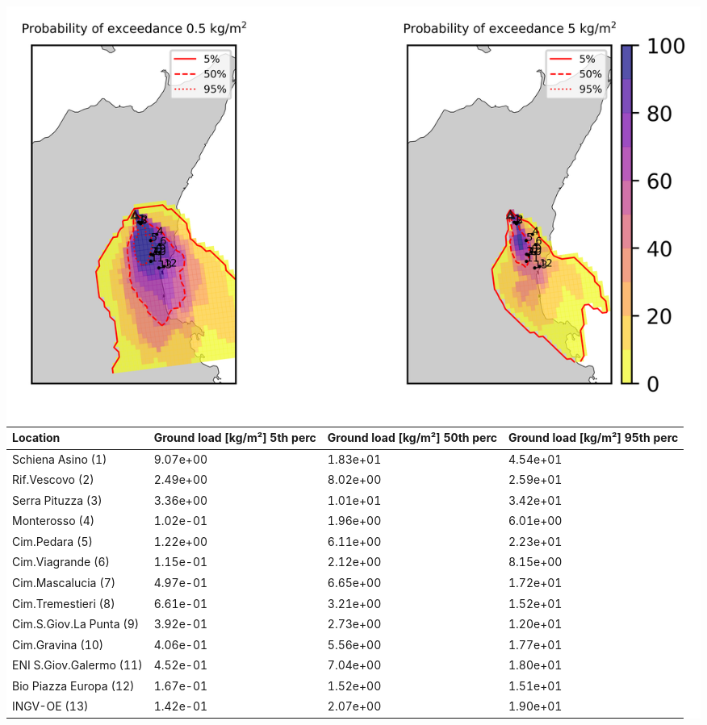 ![](./figures/probability_grd_2021_02_16_1940_grid_1_8.png)  
  
  
  
  
  
  
  
  
  
  
  
  

|Location|Ground load [kg/m²] 5th perc|Ground load [kg/m²] 50th perc|Ground load [kg/m²] 95th perc|
| :--- | :--- | :--- | :--- |
|Schiena Asino (1)|9.07e+00|1.83e+01|4.54e+01|
|Rif.Vescovo (2)|2.49e+00|8.02e+00|2.59e+01|
|Serra Pituzza (3)|3.36e+00|1.01e+01|3.42e+01|
|Monterosso (4)|1.02e-01|1.96e+00|6.01e+00|
|Cim.Pedara (5)|1.22e+00|6.11e+00|2.23e+01|
|Cim.Viagrande (6)|1.15e-01|2.12e+00|8.15e+00|
|Cim.Mascalucia (7)|4.97e-01|6.65e+00|1.72e+01|
|Cim.Tremestieri (8)|6.61e-01|3.21e+00|1.52e+01|
|Cim.S.Giov.La Punta (9)|3.92e-01|2.73e+00|1.20e+01|
|Cim.Gravina (10)|4.06e-01|5.56e+00|1.77e+01|
|ENI S.Giov.Galermo (11)|4.52e-01|7.04e+00|1.80e+01|
|Bio Piazza Europa (12)|1.67e-01|1.52e+00|1.51e+01|
|INGV-OE (13)|1.42e-01|2.07e+00|1.90e+01|
  